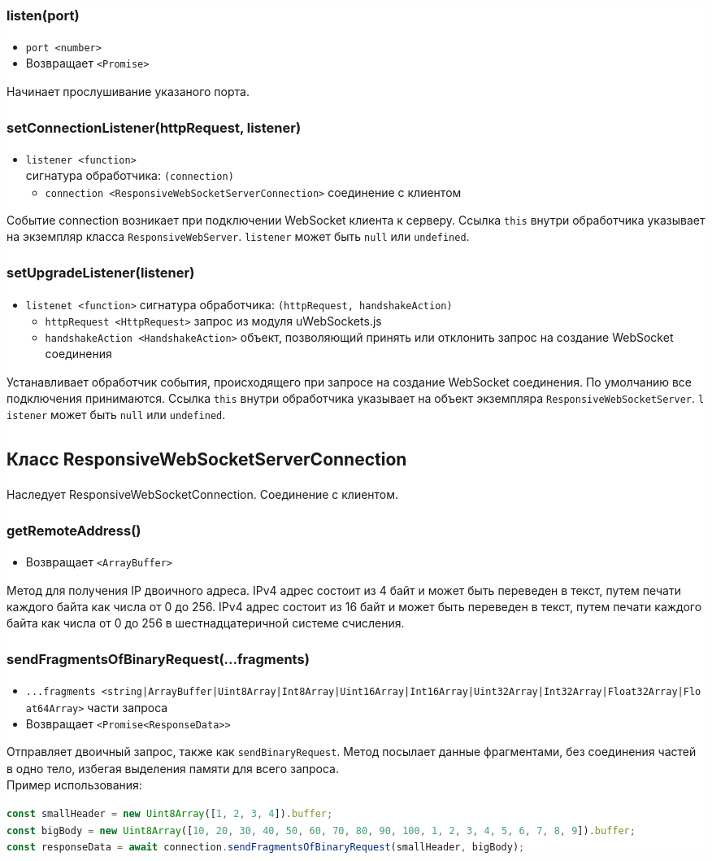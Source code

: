 ### listen(port)

* `port <number>`
* Возвращает `<Promise>`

Начинает прослушивание указаного порта.

### setConnectionListener(httpRequest, listener)

* `listener <function>`  
сигнатура обработчика: `(connection)`
    * `connection <ResponsiveWebSocketServerConnection>` соединение с клиентом

Событие connection возникает при подключении WebSocket клиента к серверу.
Ссылка `this` внутри обработчика указывает на экземпляр класса `ResponsiveWebServer`.
`listener` может быть `null` или `undefined`.

### setUpgradeListener(listener)

* `listenet <function>`
сигнатура обработчика: `(httpRequest, handshakeAction)`
    * `httpRequest <HttpRequest>` запрос из модуля uWebSockets.js
    * `handshakeAction <HandshakeAction>`
    объект, позволяющий принять или отклонить запрос на создание WebSocket соединения

Устанавливает обработчик события, происходящего при запросе на создание WebSocket соединения.
По умолчанию все подключения принимаются.
Ссылка `this` внутри обработчика указывает на объект экземпляра `ResponsiveWebSocketServer`.
`listener` может быть `null` или `undefined`.

## Класс ResponsiveWebSocketServerConnection

Наследует ResponsiveWebSocketConnection. Соединение с клиентом.

### getRemoteAddress()

* Возвращает `<ArrayBuffer>`

Метод для получения IP двоичного адреса. IPv4 адрес состоит из 4 байт и может быть переведен в текст,
путем печати каждого байта как числа от 0 до 256. IPv4 адрес состоит из 16 байт и может быть переведен в текст,
путем печати каждого байта как числа от 0 до 256 в шестнадцатеричной системе счисления.

### sendFragmentsOfBinaryRequest(...fragments)

* `...fragments <string|ArrayBuffer|Uint8Array|Int8Array|Uint16Array|Int16Array|Uint32Array|Int32Array|Float32Array|Float64Array>` части запроса
* Возвращает `<Promise<ResponseData>>`

Отправляет двоичный запрос, также как `sendBinaryRequest`.
Метод посылает данные фрагментами, без соединения частей в одно тело, избегая выделения памяти для всего запроса.  
Пример использования:
```js
const smallHeader = new Uint8Array([1, 2, 3, 4]).buffer;
const bigBody = new Uint8Array([10, 20, 30, 40, 50, 60, 70, 80, 90, 100, 1, 2, 3, 4, 5, 6, 7, 8, 9]).buffer;
const responseData = await connection.sendFragmentsOfBinaryRequest(smallHeader, bigBody);
```
